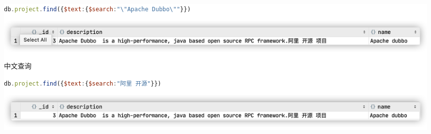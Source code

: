 ```js
db.project.find({$text:{$search:"\"Apache Dubbo\""}})
```

![mongo-adv-19](../../source/images/ch-06/old/mongo-adv-19.png)

中文查询

```js
db.project.find({$text:{$search:"阿里 开源"}})
```

![mongo-adv-20](../../source/images/ch-06/old/mongo-adv-20.png)
